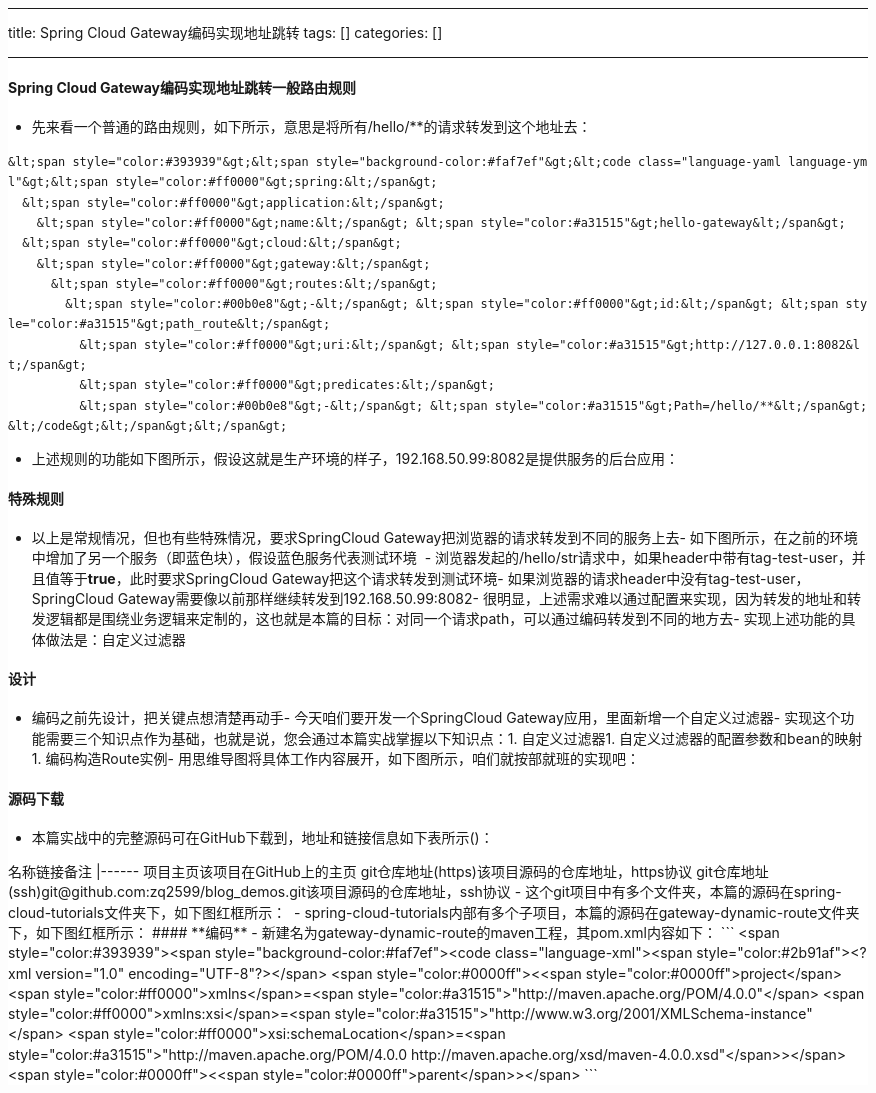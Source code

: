 
--- 
title:  Spring Cloud Gateway编码实现地址跳转 
tags: []
categories: [] 

---
#### **Spring Cloud Gateway编码实现地址跳转一般路由规则**
- 先来看一个普通的路由规则，如下所示，意思是将所有/hello/**的请求转发到这个地址去：
```
&lt;span style="color:#393939"&gt;&lt;span style="background-color:#faf7ef"&gt;&lt;code class="language-yaml language-yml"&gt;&lt;span style="color:#ff0000"&gt;spring:&lt;/span&gt;
  &lt;span style="color:#ff0000"&gt;application:&lt;/span&gt;
    &lt;span style="color:#ff0000"&gt;name:&lt;/span&gt; &lt;span style="color:#a31515"&gt;hello-gateway&lt;/span&gt;
  &lt;span style="color:#ff0000"&gt;cloud:&lt;/span&gt;
    &lt;span style="color:#ff0000"&gt;gateway:&lt;/span&gt;
      &lt;span style="color:#ff0000"&gt;routes:&lt;/span&gt;
        &lt;span style="color:#00b0e8"&gt;-&lt;/span&gt; &lt;span style="color:#ff0000"&gt;id:&lt;/span&gt; &lt;span style="color:#a31515"&gt;path_route&lt;/span&gt;
          &lt;span style="color:#ff0000"&gt;uri:&lt;/span&gt; &lt;span style="color:#a31515"&gt;http://127.0.0.1:8082&lt;/span&gt;
          &lt;span style="color:#ff0000"&gt;predicates:&lt;/span&gt;
          &lt;span style="color:#00b0e8"&gt;-&lt;/span&gt; &lt;span style="color:#a31515"&gt;Path=/hello/**&lt;/span&gt;
&lt;/code&gt;&lt;/span&gt;&lt;/span&gt;
```
- 上述规则的功能如下图所示，假设这就是生产环境的样子，192.168.50.99:8082是提供服务的后台应用： <img alt="" src="https://img-blog.csdnimg.cn/img_convert/917c3ca58e9935e7f44a79196c6ed02f.png"> 
#### **特殊规则**
- 以上是常规情况，但也有些特殊情况，要求SpringCloud Gateway把浏览器的请求转发到不同的服务上去- 如下图所示，在之前的环境中增加了另一个服务（即蓝色块），假设蓝色服务代表测试环境 <img alt="" src="https://img-blog.csdnimg.cn/img_convert/fefbf00e8f59bfd70bf224dbaf5ec6bd.png"> - 浏览器发起的/hello/str请求中，如果header中带有tag-test-user，并且值等于**true**，此时要求SpringCloud Gateway把这个请求转发到测试环境- 如果浏览器的请求header中没有tag-test-user，SpringCloud Gateway需要像以前那样继续转发到192.168.50.99:8082- 很明显，上述需求难以通过配置来实现，因为转发的地址和转发逻辑都是围绕业务逻辑来定制的，这也就是本篇的目标：对同一个请求path，可以通过编码转发到不同的地方去- 实现上述功能的具体做法是：自定义过滤器
#### **设计**
- 编码之前先设计，把关键点想清楚再动手- 今天咱们要开发一个SpringCloud Gateway应用，里面新增一个自定义过滤器- 实现这个功能需要三个知识点作为基础，也就是说，您会通过本篇实战掌握以下知识点：1. 自定义过滤器1. 自定义过滤器的配置参数和bean的映射1. 编码构造Route实例- 用思维导图将具体工作内容展开，如下图所示，咱们就按部就班的实现吧： <img alt="" src="https://img-blog.csdnimg.cn/img_convert/b1661a7158828cb129b7597e43920377.png"> 
#### **源码下载**
- 本篇实战中的完整源码可在GitHub下载到，地址和链接信息如下表所示()：
<th style="background-color:#fafafa;text-align:left;">名称</th><th style="background-color:#fafafa;text-align:left;">链接</th><th style="background-color:#fafafa;text-align:left;">备注</th>
|------
<td style="border-color:#c0c0c0;text-align:left;">项目主页</td><td style="border-color:#c0c0c0;text-align:left;"></td><td style="border-color:#c0c0c0;text-align:left;">该项目在GitHub上的主页</td>
<td style="border-color:#c0c0c0;text-align:left;">git仓库地址(https)</td><td style="border-color:#c0c0c0;text-align:left;"></td><td style="border-color:#c0c0c0;text-align:left;">该项目源码的仓库地址，https协议</td>
<td style="border-color:#c0c0c0;text-align:left;">git仓库地址(ssh)</td><td style="border-color:#c0c0c0;text-align:left;">git@github.com:zq2599/blog_demos.git</td><td style="border-color:#c0c0c0;text-align:left;">该项目源码的仓库地址，ssh协议</td>
- 这个git项目中有多个文件夹，本篇的源码在spring-cloud-tutorials文件夹下，如下图红框所示： <img alt="" src="https://img-blog.csdnimg.cn/img_convert/17c888a57d3c715fc2e174ac19ce0240.png"> - spring-cloud-tutorials内部有多个子项目，本篇的源码在gateway-dynamic-route文件夹下，如下图红框所示：
#### **编码**
- 新建名为gateway-dynamic-route的maven工程，其pom.xml内容如下：
```
&lt;span style="color:#393939"&gt;&lt;span style="background-color:#faf7ef"&gt;&lt;code class="language-xml"&gt;&lt;span style="color:#2b91af"&gt;&lt;?xml version="1.0" encoding="UTF-8"?&gt;&lt;/span&gt;
&lt;span style="color:#0000ff"&gt;&lt;&lt;span style="color:#0000ff"&gt;project&lt;/span&gt; &lt;span style="color:#ff0000"&gt;xmlns&lt;/span&gt;=&lt;span style="color:#a31515"&gt;"http://maven.apache.org/POM/4.0.0"&lt;/span&gt;
         &lt;span style="color:#ff0000"&gt;xmlns:xsi&lt;/span&gt;=&lt;span style="color:#a31515"&gt;"http://www.w3.org/2001/XMLSchema-instance"&lt;/span&gt;
         &lt;span style="color:#ff0000"&gt;xsi:schemaLocation&lt;/span&gt;=&lt;span style="color:#a31515"&gt;"http://maven.apache.org/POM/4.0.0 http://maven.apache.org/xsd/maven-4.0.0.xsd"&lt;/span&gt;&gt;&lt;/span&gt;
    &lt;span style="color:#0000ff"&gt;&lt;&lt;span style="color:#0000ff"&gt;parent&lt;/span&gt;&gt;&lt;/span&gt;
```